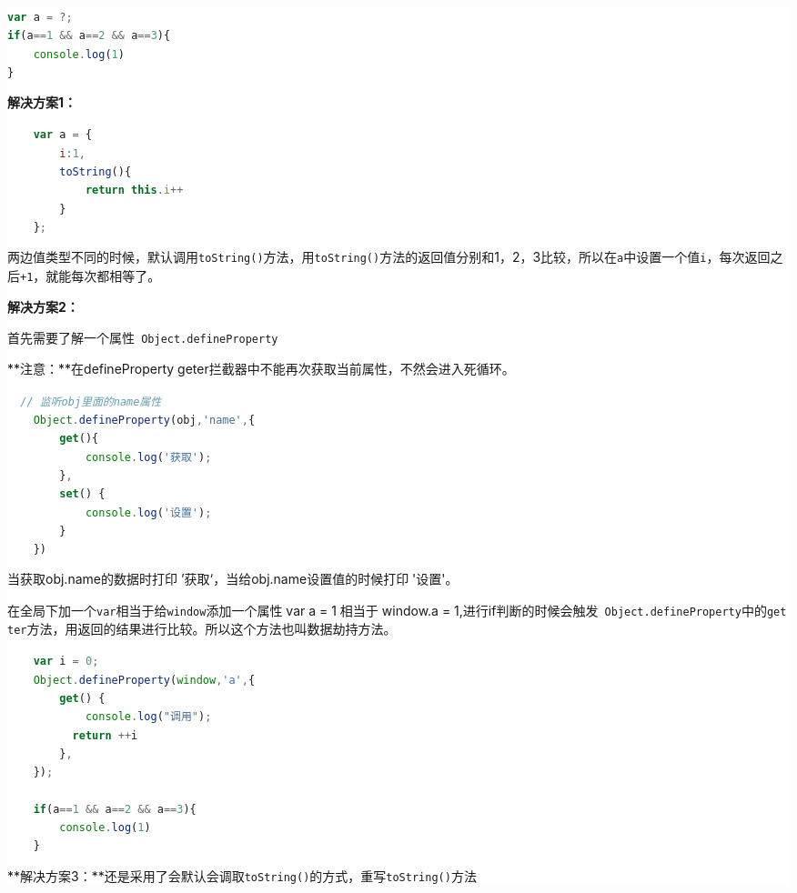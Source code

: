 ```js
var a = ?;
if(a==1 && a==2 && a==3){
	console.log(1)
}
```

**解决方案1：**

```js
    var a = {
        i:1,
        toString(){
            return this.i++
        }
    };
```

 两边值类型不同的时候，默认调用`toString()`方法，用`toString()`方法的返回值分别和1，2，3比较，所以在`a`中设置一个值`i`，每次返回之后`+1`，就能每次都相等了。

**解决方案2：**

首先需要了解一个属性` Object.defineProperty`

**注意：**在defineProperty geter拦截器中不能再次获取当前属性，不然会进入死循环。

```js
  // 监听obj里面的name属性
    Object.defineProperty(obj,'name',{
        get(){
            console.log('获取');
        },
        set() {
            console.log('设置');
        }
    })
```

当获取obj.name的数据时打印 ’获取‘，当给obj.name设置值的时候打印 '设置'。

在全局下加一个`var`相当于给`window`添加一个属性 var a = 1 相当于 window.a = 1,进行if判断的时候会触发` Object.defineProperty`中的`getter`方法，用返回的结果进行比较。所以这个方法也叫数据劫持方法。

```js
    var i = 0;
    Object.defineProperty(window,'a',{
        get() {
            console.log("调用");
          return ++i       
        },
    });
   
    if(a==1 && a==2 && a==3){
	    console.log(1)
    }
```

**解决方案3：**还是采用了会默认会调取`toString()`的方式，重写`toString()`方法
